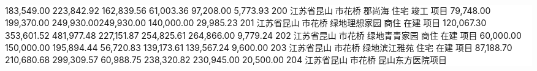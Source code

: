 183,549.00
223,842.92
162,839.56
61,003.36
97,208.00
5,773.93
200
江苏省昆山
市花桥
郡尚海
住宅
竣工
项目
79,748.00
199,370.00
249,930.00249,930.00
140,000.00
29,985.23
201
江苏省昆山
市花桥
绿地理想家园
商住
在建
项目
120,067.30
353,601.52
481,977.48
227,151.87
254,825.61
264,866.00
9,779.24
202
江苏省昆山
市花桥
绿地青青家园
商住
在建
项目
60,000.00
150,000.00
195,894.44
56,720.83
139,173.61
139,567.24
9,600.00
203
江苏省昆山
市花桥
绿地滨江雅苑
住宅
在建
项目
87,188.70
210,680.68
299,309.57
60,988.75
238,320.82
230,945.00
20,500.00
204
江苏省昆山
市花桥
昆山东方医院项目